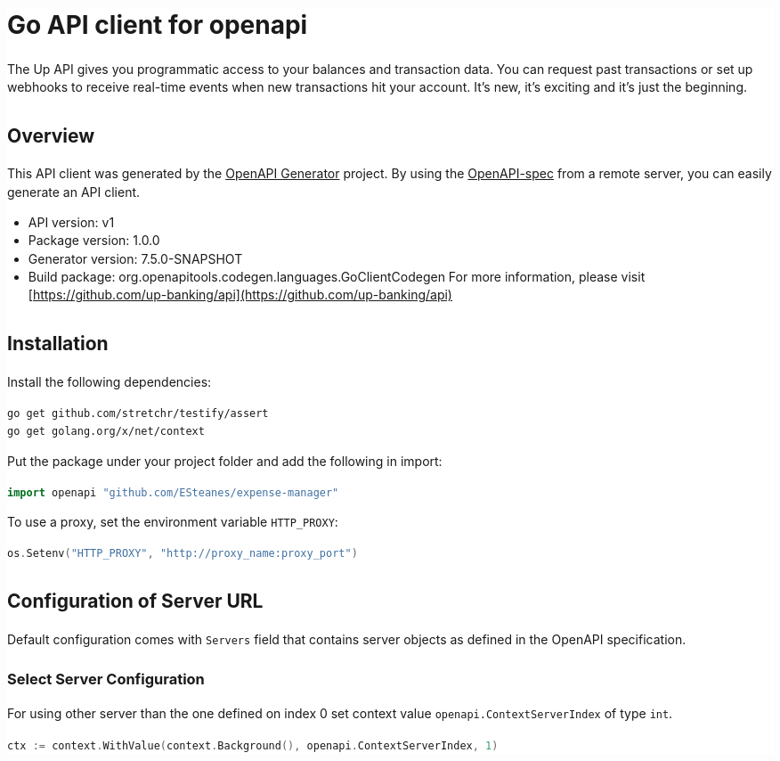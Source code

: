 # Go API client for openapi

The Up API gives you programmatic access to your balances and
transaction data. You can request past transactions or set up
webhooks to receive real-time events when new transactions hit your
account. It’s new, it’s exciting and it’s just the beginning.


## Overview
This API client was generated by the [OpenAPI Generator](https://openapi-generator.tech) project.  By using the [OpenAPI-spec](https://www.openapis.org/) from a remote server, you can easily generate an API client.

- API version: v1
- Package version: 1.0.0
- Generator version: 7.5.0-SNAPSHOT
- Build package: org.openapitools.codegen.languages.GoClientCodegen
For more information, please visit [https://github.com/up-banking/api](https://github.com/up-banking/api)

## Installation

Install the following dependencies:

```sh
go get github.com/stretchr/testify/assert
go get golang.org/x/net/context
```

Put the package under your project folder and add the following in import:

```go
import openapi "github.com/ESteanes/expense-manager"
```

To use a proxy, set the environment variable `HTTP_PROXY`:

```go
os.Setenv("HTTP_PROXY", "http://proxy_name:proxy_port")
```

## Configuration of Server URL

Default configuration comes with `Servers` field that contains server objects as defined in the OpenAPI specification.

### Select Server Configuration

For using other server than the one defined on index 0 set context value `openapi.ContextServerIndex` of type `int`.

```go
ctx := context.WithValue(context.Background(), openapi.ContextServerIndex, 1)
```
